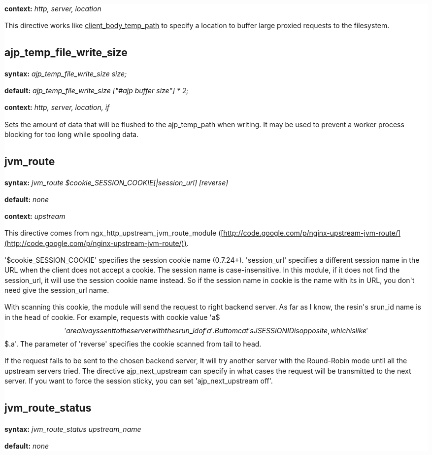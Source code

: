 __context:__ _http, server, location_

This directive works like [client\_body\_temp\_path](http://search.cpan.org/perldoc?NginxHttpCoreModule#client\_body\_temp\_path)  to specify a location to buffer large proxied requests to the filesystem.



## ajp\_temp\_file\_write\_size



__syntax:__ _ajp\_temp\_file\_write\_size size;_

__default:__ _ajp\_temp\_file\_write\_size \["\#ajp buffer size"\]  \* 2;_

__context:__ _http, server, location, if_

Sets the amount of data that will be flushed to the ajp\_temp\_path when writing. It may be used to prevent a worker process blocking for too long while spooling data.



## jvm\_route



__syntax:__ _jvm\_route $cookie\_SESSION\_COOKIE\[|session\_url\] \[reverse\]_

__default:__ _none_

__context:__ _upstream_

This directive comes from ngx\_http\_upstream\_jvm\_route\_module ([http://code.google.com/p/nginx-upstream-jvm-route/](http://code.google.com/p/nginx-upstream-jvm-route/)).

'$cookie\_SESSION\_COOKIE' specifies the session cookie name (0.7.24+). 'session\_url' specifies a different session name in the URL when the client does not accept a cookie. The session name is case-insensitive. In this module, if it does not find the session\_url, it will use the session cookie name instead. So if the session name in cookie is the name with its in URL, you don't need give the session\_url name.

With scanning this cookie, the module will send the request to right backend server. As far as I know, the resin's srun\_id name is in the head of cookie. For example, requests with cookie value 'a$$$' are always sent to the server with the srun\_id of 'a'. But tomcat's JSESSIONID is opposite, which is like '$$$.a'. The parameter of 'reverse' specifies the cookie scanned from tail to head.

If the request fails to be sent to the chosen backend server, It will try another server with the Round-Robin mode until all the upstream servers tried. The directive ajp\_next\_upstream can specify in what cases the request will be transmitted to the next server. If you want to force the session sticky, you can set 'ajp\_next\_upstream off'.



## jvm\_route\_status



__syntax:__ _jvm\_route\_status upstream\_name_

__default:__ _none_
